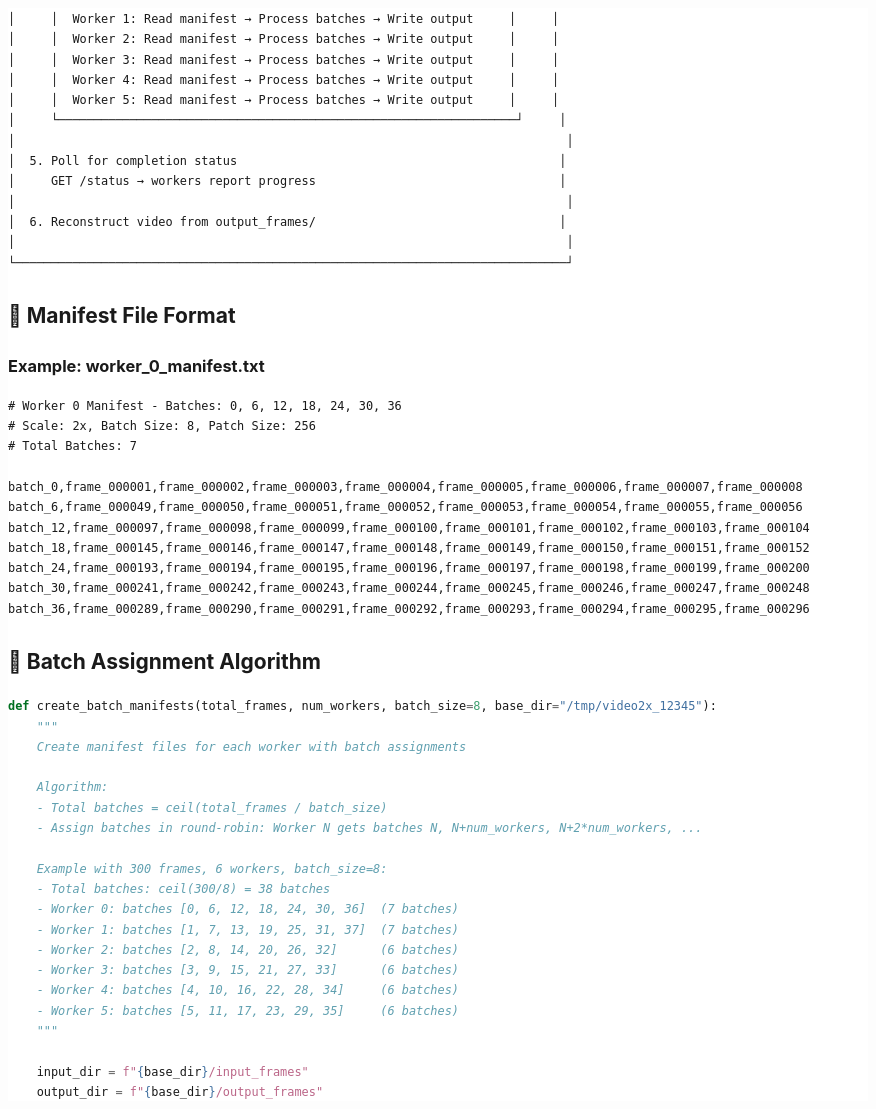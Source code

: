 ```
│     │  Worker 1: Read manifest → Process batches → Write output     │     │
│     │  Worker 2: Read manifest → Process batches → Write output     │     │
│     │  Worker 3: Read manifest → Process batches → Write output     │     │
│     │  Worker 4: Read manifest → Process batches → Write output     │     │
│     │  Worker 5: Read manifest → Process batches → Write output     │     │
│     └────────────────────────────────────────────────────────────────┘     │
│                                                                             │
│  5. Poll for completion status                                             │
│     GET /status → workers report progress                                  │
│                                                                             │
│  6. Reconstruct video from output_frames/                                  │
│                                                                             │
└─────────────────────────────────────────────────────────────────────────────┘
```

## 📝 **Manifest File Format**

### **Example: worker_0_manifest.txt**
```
# Worker 0 Manifest - Batches: 0, 6, 12, 18, 24, 30, 36
# Scale: 2x, Batch Size: 8, Patch Size: 256
# Total Batches: 7

batch_0,frame_000001,frame_000002,frame_000003,frame_000004,frame_000005,frame_000006,frame_000007,frame_000008
batch_6,frame_000049,frame_000050,frame_000051,frame_000052,frame_000053,frame_000054,frame_000055,frame_000056
batch_12,frame_000097,frame_000098,frame_000099,frame_000100,frame_000101,frame_000102,frame_000103,frame_000104
batch_18,frame_000145,frame_000146,frame_000147,frame_000148,frame_000149,frame_000150,frame_000151,frame_000152
batch_24,frame_000193,frame_000194,frame_000195,frame_000196,frame_000197,frame_000198,frame_000199,frame_000200
batch_30,frame_000241,frame_000242,frame_000243,frame_000244,frame_000245,frame_000246,frame_000247,frame_000248
batch_36,frame_000289,frame_000290,frame_000291,frame_000292,frame_000293,frame_000294,frame_000295,frame_000296
```

## 🔧 **Batch Assignment Algorithm**

```python
def create_batch_manifests(total_frames, num_workers, batch_size=8, base_dir="/tmp/video2x_12345"):
    """
    Create manifest files for each worker with batch assignments
    
    Algorithm:
    - Total batches = ceil(total_frames / batch_size)
    - Assign batches in round-robin: Worker N gets batches N, N+num_workers, N+2*num_workers, ...
    
    Example with 300 frames, 6 workers, batch_size=8:
    - Total batches: ceil(300/8) = 38 batches
    - Worker 0: batches [0, 6, 12, 18, 24, 30, 36]  (7 batches)
    - Worker 1: batches [1, 7, 13, 19, 25, 31, 37]  (7 batches)
    - Worker 2: batches [2, 8, 14, 20, 26, 32]      (6 batches)
    - Worker 3: batches [3, 9, 15, 21, 27, 33]      (6 batches)
    - Worker 4: batches [4, 10, 16, 22, 28, 34]     (6 batches)
    - Worker 5: batches [5, 11, 17, 23, 29, 35]     (6 batches)
    """
    
    input_dir = f"{base_dir}/input_frames"
    output_dir = f"{base_dir}/output_frames"
```